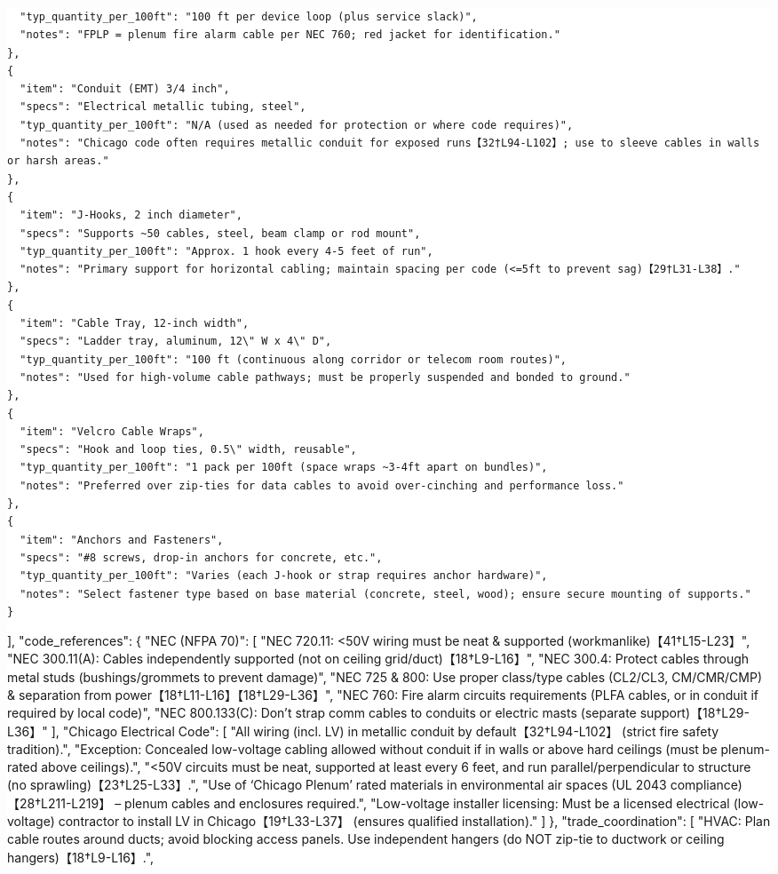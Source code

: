       "typ_quantity_per_100ft": "100 ft per device loop (plus service slack)",
      "notes": "FPLP = plenum fire alarm cable per NEC 760; red jacket for identification."
    },
    {
      "item": "Conduit (EMT) 3/4 inch",
      "specs": "Electrical metallic tubing, steel",
      "typ_quantity_per_100ft": "N/A (used as needed for protection or where code requires)",
      "notes": "Chicago code often requires metallic conduit for exposed runs【32†L94-L102】; use to sleeve cables in walls or harsh areas."
    },
    {
      "item": "J-Hooks, 2 inch diameter",
      "specs": "Supports ~50 cables, steel, beam clamp or rod mount",
      "typ_quantity_per_100ft": "Approx. 1 hook every 4-5 feet of run",
      "notes": "Primary support for horizontal cabling; maintain spacing per code (<=5ft to prevent sag)【29†L31-L38】."
    },
    {
      "item": "Cable Tray, 12-inch width",
      "specs": "Ladder tray, aluminum, 12\" W x 4\" D",
      "typ_quantity_per_100ft": "100 ft (continuous along corridor or telecom room routes)",
      "notes": "Used for high-volume cable pathways; must be properly suspended and bonded to ground."
    },
    {
      "item": "Velcro Cable Wraps",
      "specs": "Hook and loop ties, 0.5\" width, reusable",
      "typ_quantity_per_100ft": "1 pack per 100ft (space wraps ~3-4ft apart on bundles)",
      "notes": "Preferred over zip-ties for data cables to avoid over-cinching and performance loss."
    },
    {
      "item": "Anchors and Fasteners",
      "specs": "#8 screws, drop-in anchors for concrete, etc.",
      "typ_quantity_per_100ft": "Varies (each J-hook or strap requires anchor hardware)",
      "notes": "Select fastener type based on base material (concrete, steel, wood); ensure secure mounting of supports."
    }
  ],
  "code_references": {
    "NEC (NFPA 70)": [
      "NEC 720.11: <50V wiring must be neat & supported (workmanlike)【41†L15-L23】",
      "NEC 300.11(A): Cables independently supported (not on ceiling grid/duct)【18†L9-L16】",
      "NEC 300.4: Protect cables through metal studs (bushings/grommets to prevent damage)",
      "NEC 725 & 800: Use proper class/type cables (CL2/CL3, CM/CMR/CMP) & separation from power【18†L11-L16】【18†L29-L36】",
      "NEC 760: Fire alarm circuits requirements (PLFA cables, or in conduit if required by local code)",
      "NEC 800.133(C): Don’t strap comm cables to conduits or electric masts (separate support)【18†L29-L36】"
    ],
    "Chicago Electrical Code": [
      "All wiring (incl. LV) in metallic conduit by default【32†L94-L102】 (strict fire safety tradition).",
      "Exception: Concealed low-voltage cabling allowed without conduit if in walls or above hard ceilings (must be plenum-rated above ceilings).",
      "<50V circuits must be neat, supported at least every 6 feet, and run parallel/perpendicular to structure (no sprawling)【23†L25-L33】.",
      "Use of ‘Chicago Plenum’ rated materials in environmental air spaces (UL 2043 compliance)【28†L211-L219】 – plenum cables and enclosures required.",
      "Low-voltage installer licensing: Must be a licensed electrical (low-voltage) contractor to install LV in Chicago【19†L33-L37】 (ensures qualified installation)."
    ]
  },
  "trade_coordination": [
    "HVAC: Plan cable routes around ducts; avoid blocking access panels. Use independent hangers (do NOT zip-tie to ductwork or ceiling hangers)【18†L9-L16】.",